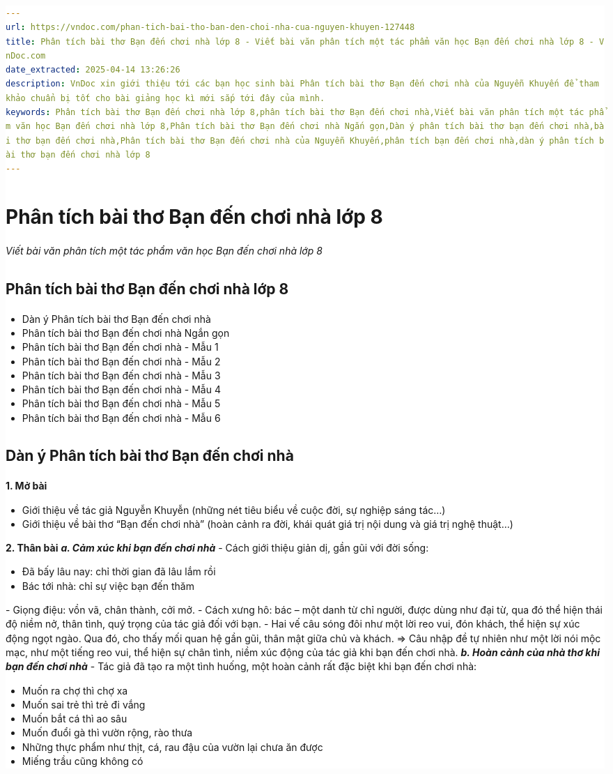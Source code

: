 ```yaml
---
url: https://vndoc.com/phan-tich-bai-tho-ban-den-choi-nha-cua-nguyen-khuyen-127448
title: Phân tích bài thơ Bạn đến chơi nhà lớp 8 - Viết bài văn phân tích một tác phẩm văn học Bạn đến chơi nhà lớp 8 - VnDoc.com
date_extracted: 2025-04-14 13:26:26
description: VnDoc xin giới thiệu tới các bạn học sinh bài Phân tích bài thơ Bạn đến chơi nhà của Nguyễn Khuyến để tham khảo chuẩn bị tốt cho bài giảng học kì mới sắp tới đây của mình.
keywords: Phân tích bài thơ Bạn đến chơi nhà lớp 8,phân tích bài thơ Bạn đến chơi nhà,Viết bài văn phân tích một tác phẩm văn học Bạn đến chơi nhà lớp 8,Phân tích bài thơ Bạn đến chơi nhà Ngắn gọn,Dàn ý phân tích bài thơ bạn đến chơi nhà,bài thơ bạn đến chơi nhà,Phân tích bài thơ Bạn đến chơi nhà của Nguyễn Khuyến,phân tích bạn đến chơi nhà,dàn ý phân tích bài thơ bạn đến chơi nhà lớp 8
---
```


# Phân tích bài thơ Bạn đến chơi nhà lớp 8
 _Viết bài văn phân tích một tác phẩm văn học Bạn đến chơi nhà lớp 8_
## **Phân tích bài thơ Bạn đến chơi nhà lớp 8**
  * Dàn ý Phân tích bài thơ Bạn đến chơi nhà
  * Phân tích bài thơ Bạn đến chơi nhà Ngắn gọn
  * Phân tích bài thơ Bạn đến chơi nhà - Mẫu 1
  * Phân tích bài thơ Bạn đến chơi nhà - Mẫu 2
  * Phân tích bài thơ Bạn đến chơi nhà - Mẫu 3
  * Phân tích bài thơ Bạn đến chơi nhà - Mẫu 4
  * Phân tích bài thơ Bạn đến chơi nhà - Mẫu 5
  * Phân tích bài thơ Bạn đến chơi nhà - Mẫu 6

## **Dàn ý Phân tích bài thơ Bạn đến chơi nhà**
**1\. Mở bài**
  * Giới thiệu về tác giả Nguyễn Khuyễn \(những nét tiêu biểu về cuộc đời, sự nghiệp sáng tác…\)
  * Giới thiệu về bài thơ “Bạn đến chơi nhà” \(hoàn cảnh ra đời, khái quát giá trị nội dung và giá trị nghệ thuật…\)

**2\. Thân bài**
 _**a. Cảm xúc khi bạn đến chơi nhà**_
\- Cách giới thiệu giản dị, gần gũi với đời sống:
  * Đã bấy lâu nay: chỉ thời gian đã lâu lắm rồi
  * Bác tới nhà: chỉ sự việc bạn đến thăm

\- Giọng điệu: vồn vã, chân thành, cởi mở.
\- Cách xưng hô: bác – một danh từ chỉ người, được dùng như đại từ, qua đó thể hiện thái độ niềm nở, thân tình, quý trọng của tác giả đối với bạn.
\- Hai vế câu sóng đôi như một lời reo vui, đón khách, thể hiện sự xúc động ngọt ngào. Qua đó, cho thấy mối quan hệ gần gũi, thân mật giữa chủ và khách.
⇒ Câu nhập đề tự nhiên như một lời nói mộc mạc, như một tiếng reo vui, thể hiện sự chân tình, niềm xúc động của tác giả khi bạn đến chơi nhà.
_**b. Hoàn cảnh của nhà thơ khi bạn đến chơi nhà**_
\- Tác giả đã tạo ra một tình huống, một hoàn cảnh rất đặc biệt khi bạn đến chơi nhà:
  * Muốn ra chợ thì chợ xa
  * Muốn sai trẻ thì trẻ đi vắng
  * Muốn bắt cá thì ao sâu
  * Muốn đuổi gà thì vườn rộng, rào thưa
  * Những thực phẩm như thịt, cá, rau đậu của vườn lại chưa ăn được
  * Miếng trầu cũng không có

